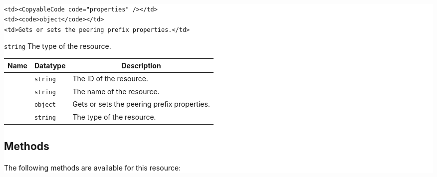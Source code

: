     <td><CopyableCode code="properties" /></td>
    <td><code>object</code></td>
    <td>Gets or sets the peering prefix properties.</td>
</tr>
<tr>
    <td><CopyableCode code="type" /></td>
    <td><code>string</code></td>
    <td>The type of the resource.</td>
</tr>
</tbody>
</table>
</TabItem>
<TabItem value="list_by_peering_service">

<table>
<thead>
    <tr>
    <th>Name</th>
    <th>Datatype</th>
    <th>Description</th>
    </tr>
</thead>
<tbody>
<tr>
    <td><CopyableCode code="id" /></td>
    <td><code>string</code></td>
    <td>The ID of the resource.</td>
</tr>
<tr>
    <td><CopyableCode code="name" /></td>
    <td><code>string</code></td>
    <td>The name of the resource.</td>
</tr>
<tr>
    <td><CopyableCode code="properties" /></td>
    <td><code>object</code></td>
    <td>Gets or sets the peering prefix properties.</td>
</tr>
<tr>
    <td><CopyableCode code="type" /></td>
    <td><code>string</code></td>
    <td>The type of the resource.</td>
</tr>
</tbody>
</table>
</TabItem>
</Tabs>

## Methods

The following methods are available for this resource:
